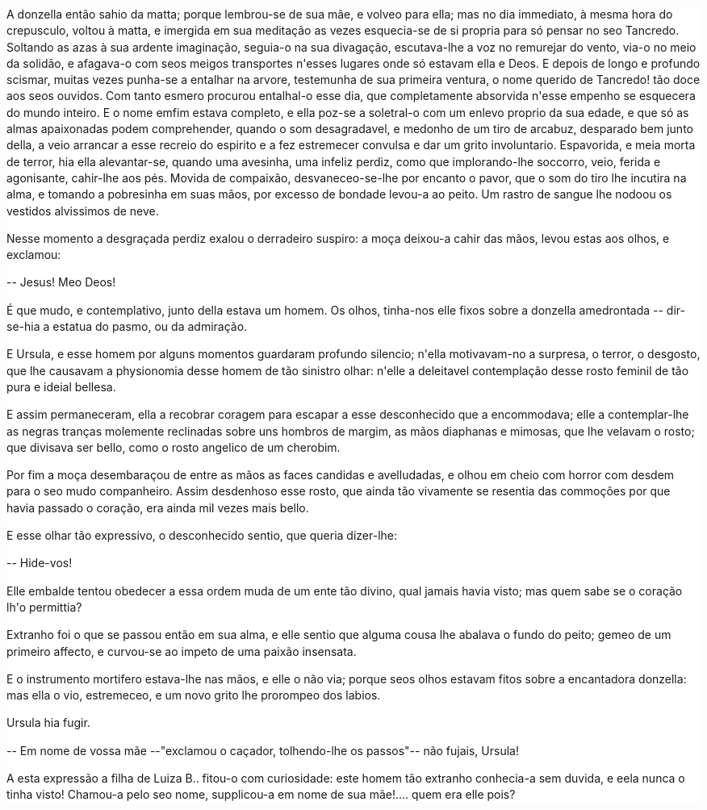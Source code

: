 A donzella então sahio da matta; porque lembrou-se de sua mãe, e volveo para ella; mas no dia immediato, à mesma hora do crepusculo, voltou à matta, e imergida em sua meditação as vezes esquecia-se de si propria para só pensar no seo Tancredo. Soltando as azas à sua ardente imaginação, seguia-o na sua divagação, escutava-lhe a voz no remurejar do vento, via-o no meio da solidão, e afagava-o com seos meigos transportes n'esses lugares onde só estavam ella e Deos. E depois de longo e profundo scismar, muitas vezes punha-se a entalhar na arvore, testemunha de sua primeira ventura, o nome querido de Tancredo! tão doce aos seos ouvidos. Com tanto esmero procurou entalhal-o esse dia, que completamente absorvida n'esse empenho se esquecera do mundo inteiro. E o nome emfim estava completo, e ella poz-se a soletral-o com um enlevo proprio da sua edade, e que só as almas apaixonadas podem comprehender, quando o som desagradavel, e medonho de um tiro de arcabuz, desparado bem junto della, a veio arrancar a esse recreio do espirito e a fez estremecer convulsa e dar um grito involuntario. Espavorida, e meia morta de terror, hia ella alevantar-se, quando uma avesinha, uma infeliz perdiz, como que implorando-lhe soccorro, veio, ferida e agonisante, cahir-lhe aos pés. Movida de compaixão, desvaneceo-se-lhe por encanto o pavor, que o som do tiro lhe incutira na alma, e tomando a pobresinha em suas mãos, por excesso de bondade levou-a ao peito. Um rastro de sangue lhe nodoou os vestidos alvissimos de neve. 

Nesse momento a desgraçada perdiz exalou o derradeiro suspiro: a moça deixou-a cahir das mãos, levou estas aos olhos, e exclamou:

-- Jesus! Meo Deos!

É que mudo, e contemplativo, junto della estava um homem. Os olhos, tinha-nos elle fixos sobre a donzella amedrontada -- dir-se-hia a estatua do pasmo, ou da admiração.

E Ursula, e esse homem por alguns momentos guardaram profundo silencio; n'ella motivavam-no a surpresa, o terror, o desgosto, que lhe causavam a physionomia desse homem de tão sinistro olhar: n'elle a deleitavel contemplação desse rosto feminil de tão pura e ideial bellesa.

E assim permaneceram, ella a recobrar coragem para escapar a esse desconhecido que a encommodava; elle a contemplar-lhe as negras tranças molemente reclinadas sobre uns hombros de margim, as mãos diaphanas e mimosas, que lhe velavam o rosto; que divisava ser bello, como o rosto angelico de um cherobim.

Por fim a moça desembaraçou de entre as mãos as faces candidas e avelludadas, e olhou em cheio com horror com desdem para o seo mudo companheiro. Assim desdenhoso esse rosto, que ainda tão vivamente se resentia das commoções por que havia passado o coração, era ainda mil vezes mais bello.

E esse olhar tão expressivo, o desconhecido sentio, que queria dizer-lhe:

-- Hide-vos!

Elle embalde tentou obedecer a essa ordem muda de um ente tão divino, qual jamais havia visto; mas quem sabe se o coração lh'o permittia?

Extranho foi o que se passou então em sua alma, e elle sentio que alguma cousa lhe abalava o fundo do peito; gemeo de um primeiro affecto, e curvou-se ao impeto de uma paixão insensata.

E o instrumento mortifero estava-lhe nas mãos, e elle o não via; porque seos olhos estavam fitos sobre a encantadora donzella: mas ella o vio, estremeceo, e um novo grito lhe prorompeo dos labios.

Ursula hia fugir.

-- Em nome de vossa mãe --"exclamou o caçador, tolhendo-lhe os passos"-- não fujais, Ursula!

A esta expressão a filha de Luiza B.. fitou-o com curiosidade: este homem tão extranho conhecia-a sem duvida, e eela nunca o tinha visto! Chamou-a pelo seo nome, supplicou-a em nome de sua mãe!.... quem era elle pois?

